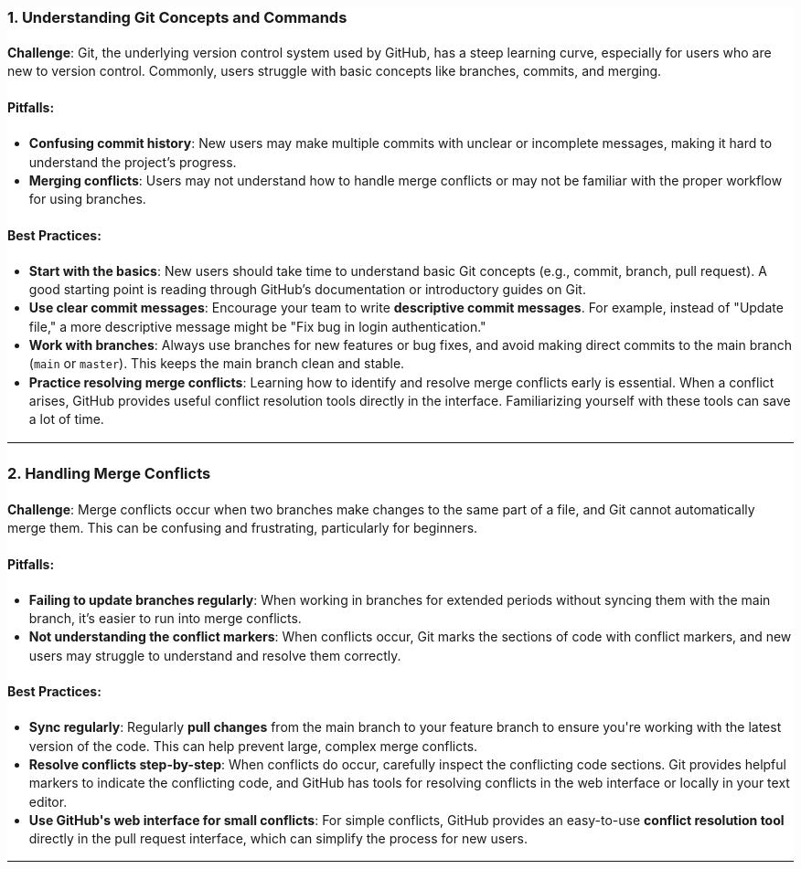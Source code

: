 ### 1. **Understanding Git Concepts and Commands**

**Challenge**: Git, the underlying version control system used by GitHub, has a steep learning curve, especially for users who are new to version control. Commonly, users struggle with basic concepts like branches, commits, and merging.

#### Pitfalls:
- **Confusing commit history**: New users may make multiple commits with unclear or incomplete messages, making it hard to understand the project’s progress.
- **Merging conflicts**: Users may not understand how to handle merge conflicts or may not be familiar with the proper workflow for using branches.

#### Best Practices:
- **Start with the basics**: New users should take time to understand basic Git concepts (e.g., commit, branch, pull request). A good starting point is reading through GitHub’s documentation or introductory guides on Git.
- **Use clear commit messages**: Encourage your team to write **descriptive commit messages**. For example, instead of "Update file," a more descriptive message might be "Fix bug in login authentication."
- **Work with branches**: Always use branches for new features or bug fixes, and avoid making direct commits to the main branch (`main` or `master`). This keeps the main branch clean and stable.
- **Practice resolving merge conflicts**: Learning how to identify and resolve merge conflicts early is essential. When a conflict arises, GitHub provides useful conflict resolution tools directly in the interface. Familiarizing yourself with these tools can save a lot of time.

---

### 2. **Handling Merge Conflicts**

**Challenge**: Merge conflicts occur when two branches make changes to the same part of a file, and Git cannot automatically merge them. This can be confusing and frustrating, particularly for beginners.

#### Pitfalls:
- **Failing to update branches regularly**: When working in branches for extended periods without syncing them with the main branch, it’s easier to run into merge conflicts.
- **Not understanding the conflict markers**: When conflicts occur, Git marks the sections of code with conflict markers, and new users may struggle to understand and resolve them correctly.

#### Best Practices:
- **Sync regularly**: Regularly **pull changes** from the main branch to your feature branch to ensure you're working with the latest version of the code. This can help prevent large, complex merge conflicts.
- **Resolve conflicts step-by-step**: When conflicts do occur, carefully inspect the conflicting code sections. Git provides helpful markers to indicate the conflicting code, and GitHub has tools for resolving conflicts in the web interface or locally in your text editor.
- **Use GitHub's web interface for small conflicts**: For simple conflicts, GitHub provides an easy-to-use **conflict resolution tool** directly in the pull request interface, which can simplify the process for new users.

---
